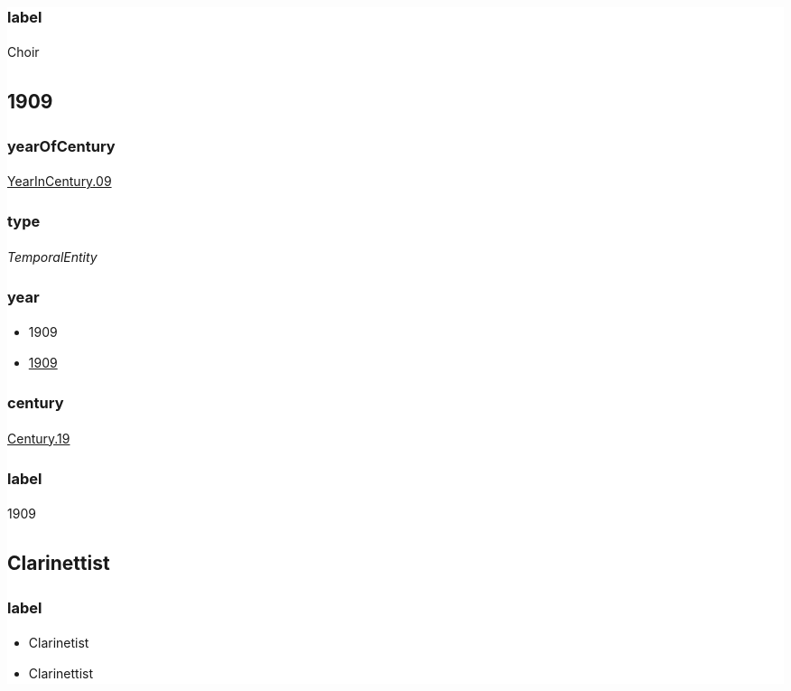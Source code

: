### label


Choir

## 1909

### yearOfCentury


[YearInCentury.09](#YearInCentury.09)

### type


*TemporalEntity*

### year

 - 1909

 - [1909](#1909)

### century


[Century.19](#Century.19)

### label


1909

## Clarinettist

### label

 - Clarinetist

 - Clarinettist